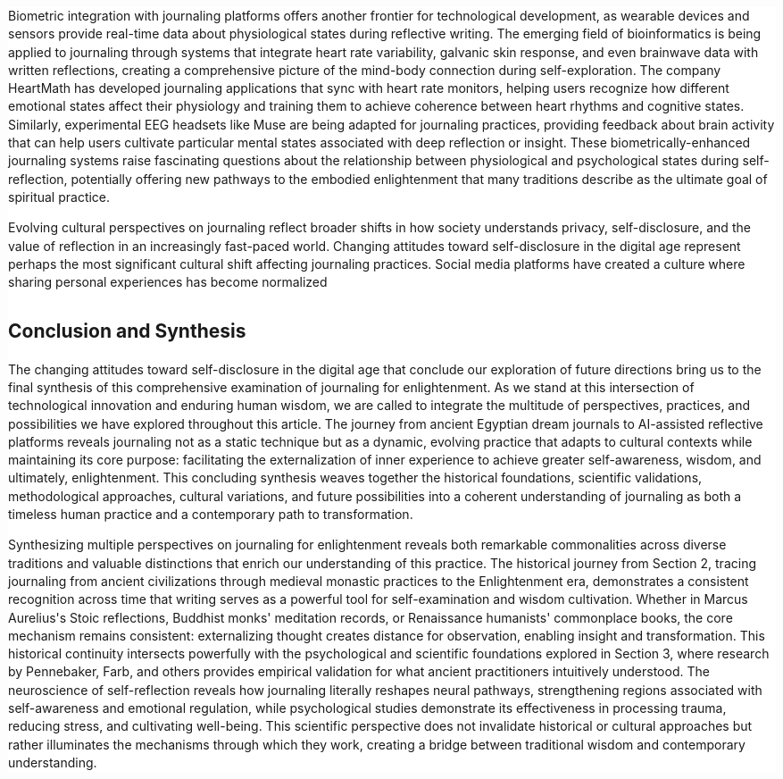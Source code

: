 Biometric integration with journaling platforms offers another frontier for technological development, as wearable devices and sensors provide real-time data about physiological states during reflective writing. The emerging field of bioinformatics is being applied to journaling through systems that integrate heart rate variability, galvanic skin response, and even brainwave data with written reflections, creating a comprehensive picture of the mind-body connection during self-exploration. The company HeartMath has developed journaling applications that sync with heart rate monitors, helping users recognize how different emotional states affect their physiology and training them to achieve coherence between heart rhythms and cognitive states. Similarly, experimental EEG headsets like Muse are being adapted for journaling practices, providing feedback about brain activity that can help users cultivate particular mental states associated with deep reflection or insight. These biometrically-enhanced journaling systems raise fascinating questions about the relationship between physiological and psychological states during self-reflection, potentially offering new pathways to the embodied enlightenment that many traditions describe as the ultimate goal of spiritual practice.

Evolving cultural perspectives on journaling reflect broader shifts in how society understands privacy, self-disclosure, and the value of reflection in an increasingly fast-paced world. Changing attitudes toward self-disclosure in the digital age represent perhaps the most significant cultural shift affecting journaling practices. Social media platforms have created a culture where sharing personal experiences has become normalized

## Conclusion and Synthesis

<think>The changing attitudes toward self-disclosure in the digital age that conclude our exploration of future directions bring us to the final synthesis of this comprehensive examination of journaling for enlightenment. As we stand at this intersection of technological innovation and enduring human wisdom, we are called to integrate the multitude of perspectives, practices, and possibilities we have explored throughout this article. The journey from ancient Egyptian dream journals to AI-assisted reflective platforms reveals journaling not as a static technique but as a dynamic, evolving practice that adapts to cultural contexts while maintaining its core purpose: facilitating the externalization of inner experience to achieve greater self-awareness, wisdom, and ultimately, enlightenment. This concluding synthesis weaves together the historical foundations, scientific validations, methodological approaches, cultural variations, and future possibilities into a coherent understanding of journaling as both a timeless human practice and a contemporary path to transformation.

Synthesizing multiple perspectives on journaling for enlightenment reveals both remarkable commonalities across diverse traditions and valuable distinctions that enrich our understanding of this practice. The historical journey from Section 2, tracing journaling from ancient civilizations through medieval monastic practices to the Enlightenment era, demonstrates a consistent recognition across time that writing serves as a powerful tool for self-examination and wisdom cultivation. Whether in Marcus Aurelius's Stoic reflections, Buddhist monks' meditation records, or Renaissance humanists' commonplace books, the core mechanism remains consistent: externalizing thought creates distance for observation, enabling insight and transformation. This historical continuity intersects powerfully with the psychological and scientific foundations explored in Section 3, where research by Pennebaker, Farb, and others provides empirical validation for what ancient practitioners intuitively understood. The neuroscience of self-reflection reveals how journaling literally reshapes neural pathways, strengthening regions associated with self-awareness and emotional regulation, while psychological studies demonstrate its effectiveness in processing trauma, reducing stress, and cultivating well-being. This scientific perspective does not invalidate historical or cultural approaches but rather illuminates the mechanisms through which they work, creating a bridge between traditional wisdom and contemporary understanding.
